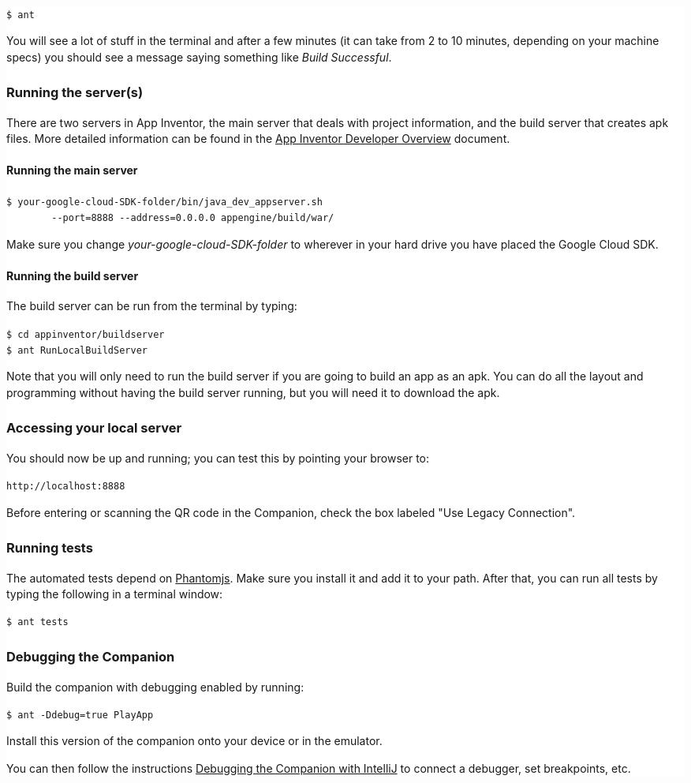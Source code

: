     $ ant

You will see a lot of stuff in the terminal and after a few minutes (it can take from 2 to 10 minutes, depending on your machine specs) you should see a message saying something like *Build Successful*.

### Running the server(s)
There are two servers in App Inventor, the main server that deals with project information, and the build server that creates apk files. More detailed information can be found in the [App Inventor Developer Overview](https://docs.google.com/document/d/1hIvAtbNx-eiIJcTA2LLPQOawctiGIpnnt0AvfgnKBok/pub) document.

#### Running the main server

    $ your-google-cloud-SDK-folder/bin/java_dev_appserver.sh
            --port=8888 --address=0.0.0.0 appengine/build/war/

Make sure you change *your-google-cloud-SDK-folder* to wherever in your hard drive you have placed the Google Cloud SDK.

#### Running the build server
The build server can be run from the terminal by typing:

    $ cd appinventor/buildserver
    $ ant RunLocalBuildServer

Note that you will only need to run the build server if you are going to build an app as an apk. You can do all the layout and programming without having the build server running, but you will need it to download the apk.

### Accessing your local server
You should now be up and running; you can test this by pointing your browser to:

    http://localhost:8888

Before entering or scanning the QR code in the Companion, check the box labeled "Use Legacy Connection".

### Running tests
The automated tests depend on [Phantomjs](http://phantomjs.org/). Make sure you install it and add it to your path. After that, you can run all tests by typing the following in a terminal window:

    $ ant tests

### Debugging the Companion

Build the companion with debugging enabled by running:

    $ ant -Ddebug=true PlayApp

Install this version of the companion onto your device or in the emulator.

You can then follow the instructions [Debugging the Companion with IntelliJ](https://docs.google.com/document/d/1dFPXmB5h0O34SVKU1LP5mZpshHg6yrrnbuMXosK4E90/edit#) to connect a debugger, set breakpoints, etc.
